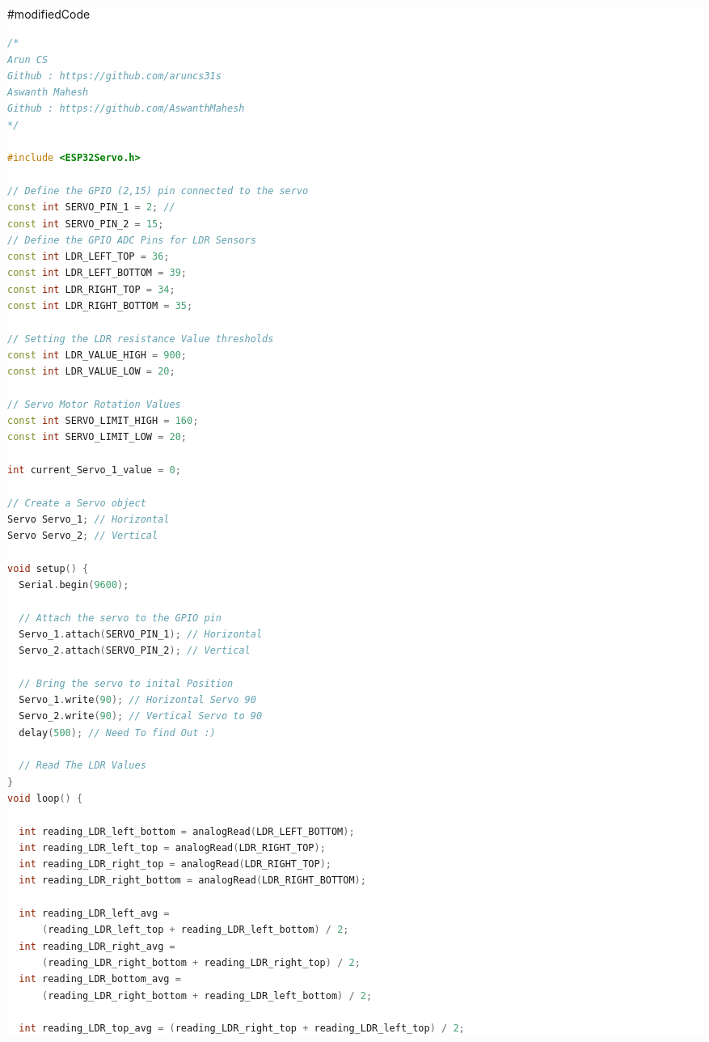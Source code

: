 #modifiedCode

```cpp
/*
Arun CS
Github : https://github.com/aruncs31s
Aswanth Mahesh
Github : https://github.com/AswanthMahesh
*/

#include <ESP32Servo.h>

// Define the GPIO (2,15) pin connected to the servo
const int SERVO_PIN_1 = 2; //   
const int SERVO_PIN_2 = 15;
// Define the GPIO ADC Pins for LDR Sensors
const int LDR_LEFT_TOP = 36;
const int LDR_LEFT_BOTTOM = 39;
const int LDR_RIGHT_TOP = 34;
const int LDR_RIGHT_BOTTOM = 35;

// Setting the LDR resistance Value thresholds
const int LDR_VALUE_HIGH = 900;
const int LDR_VALUE_LOW = 20;

// Servo Motor Rotation Values
const int SERVO_LIMIT_HIGH = 160;
const int SERVO_LIMIT_LOW = 20;

int current_Servo_1_value = 0;

// Create a Servo object
Servo Servo_1; // Horizontal
Servo Servo_2; // Vertical

void setup() {
  Serial.begin(9600);

  // Attach the servo to the GPIO pin
  Servo_1.attach(SERVO_PIN_1); // Horizontal
  Servo_2.attach(SERVO_PIN_2); // Vertical

  // Bring the servo to inital Position
  Servo_1.write(90); // Horizontal Servo 90
  Servo_2.write(90); // Vertical Servo to 90
  delay(500); // Need To find Out :)

  // Read The LDR Values
}
void loop() {

  int reading_LDR_left_bottom = analogRead(LDR_LEFT_BOTTOM);
  int reading_LDR_left_top = analogRead(LDR_RIGHT_TOP);
  int reading_LDR_right_top = analogRead(LDR_RIGHT_TOP);
  int reading_LDR_right_bottom = analogRead(LDR_RIGHT_BOTTOM);

  int reading_LDR_left_avg =
      (reading_LDR_left_top + reading_LDR_left_bottom) / 2;
  int reading_LDR_right_avg =
      (reading_LDR_right_bottom + reading_LDR_right_top) / 2;
  int reading_LDR_bottom_avg =
      (reading_LDR_right_bottom + reading_LDR_left_bottom) / 2;

  int reading_LDR_top_avg = (reading_LDR_right_top + reading_LDR_left_top) / 2;
```